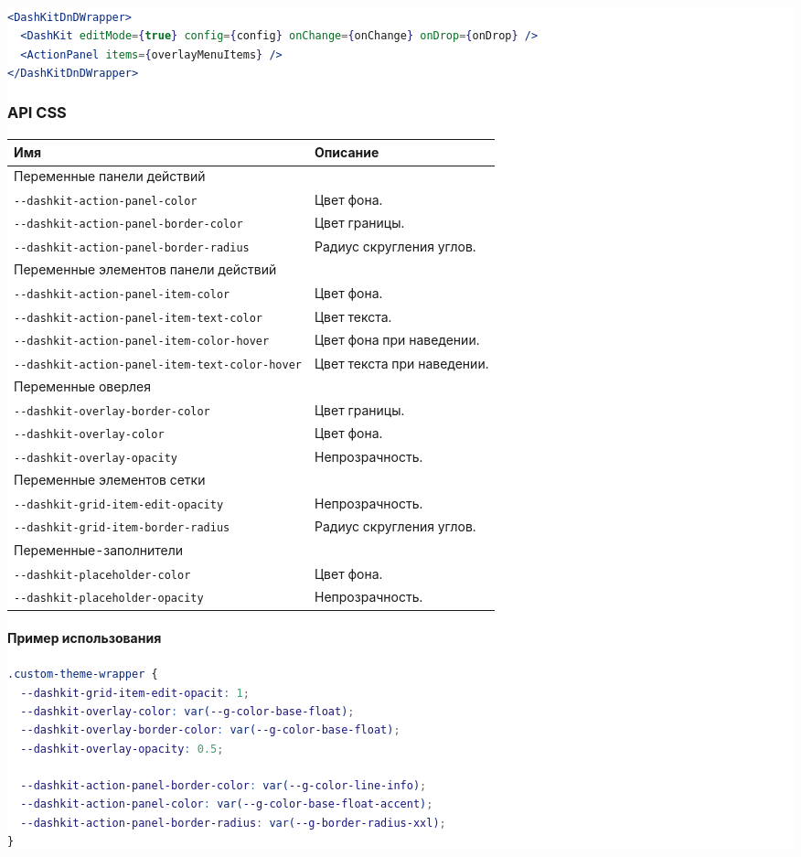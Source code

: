 ```jsx
<DashKitDnDWrapper>
  <DashKit editMode={true} config={config} onChange={onChange} onDrop={onDrop} />
  <ActionPanel items={overlayMenuItems} />
</DashKitDnDWrapper>
```

### API CSS

| Имя                                           | Описание           |
| :--------------------------------------------- | :-------------------- |
| Переменные панели действий                         |                       |
| `--dashkit-action-panel-color`                 | Цвет фона.      |
| `--dashkit-action-panel-border-color`          | Цвет границы.          |
| `--dashkit-action-panel-border-radius`         | Радиус скругления углов.         |
| Переменные элементов панели действий                    |                       |
| `--dashkit-action-panel-item-color`            | Цвет фона.       |
| `--dashkit-action-panel-item-text-color`       | Цвет текста.            |
| `--dashkit-action-panel-item-color-hover`      | Цвет фона при наведении. |
| `--dashkit-action-panel-item-text-color-hover` | Цвет текста при наведении.      |
| Переменные оверлея                              |                       |
| `--dashkit-overlay-border-color`               | Цвет границы.          |
| `--dashkit-overlay-color`                      | Цвет фона.      |
| `--dashkit-overlay-opacity`                    | Непрозрачность.               |
| Переменные элементов сетки                            |                       |
| `--dashkit-grid-item-edit-opacity`             | Непрозрачность.               |
| `--dashkit-grid-item-border-radius`            | Радиус скругления углов.         |
| Переменные-заполнители                          |                       |
| `--dashkit-placeholder-color`                  | Цвет фона.      |
| `--dashkit-placeholder-opacity`                | Непрозрачность.               |

#### Пример использования

```css
.custom-theme-wrapper {
  --dashkit-grid-item-edit-opacit: 1;
  --dashkit-overlay-color: var(--g-color-base-float);
  --dashkit-overlay-border-color: var(--g-color-base-float);
  --dashkit-overlay-opacity: 0.5;

  --dashkit-action-panel-border-color: var(--g-color-line-info);
  --dashkit-action-panel-color: var(--g-color-base-float-accent);
  --dashkit-action-panel-border-radius: var(--g-border-radius-xxl);
}
```
